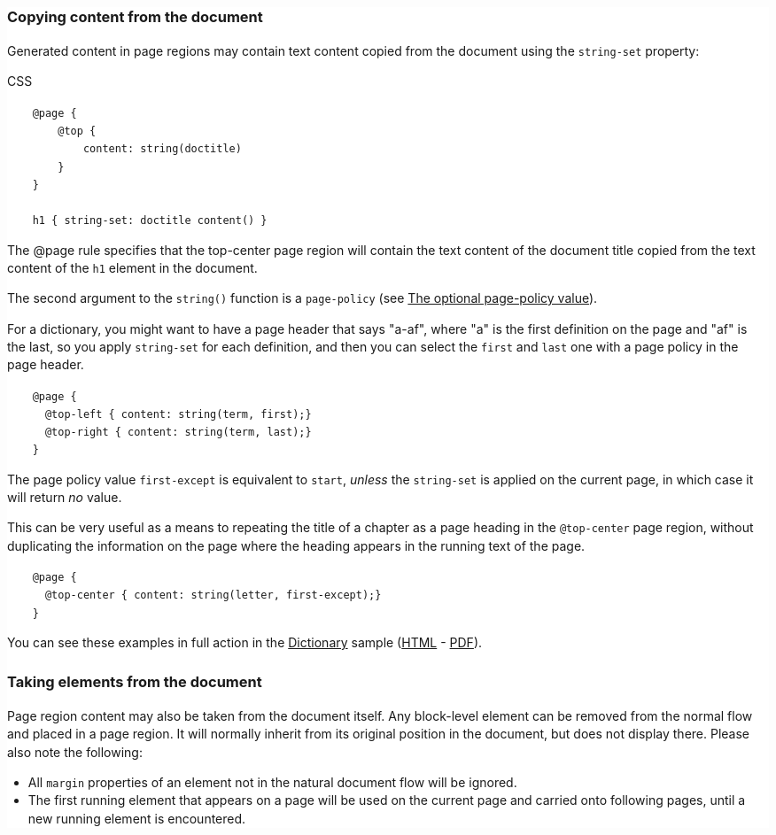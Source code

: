 ### Copying content from the document

Generated content in page regions may contain text content copied from the document using the `string-set` property:

CSS

```
    @page {
        @top {
            content: string(doctitle)
        }
    }

    h1 { string-set: doctitle content() }
```
The @page rule specifies that the top-center page region will contain the text content of the document title copied from the text content of the `h1` element in the document.

The second argument to the `string()` function is a `page-policy` (see [The optional page-policy value](gen-content.md#gen-content-functions-pagepolicy)).

For a dictionary, you might want to have a page header that says "a-af", where "a" is the first definition on the page and "af" is the last, so you apply `string-set` for each definition, and then you can select the `first` and `last` one with a page policy in the page header.

```
    @page {
      @top-left { content: string(term, first);}
      @top-right { content: string(term, last);}
    }
```
The page policy value `first-except` is equivalent to `start`, *unless* the `string-set` is applied on the current page, in which case it will return *no* value.

This can be very useful as a means to repeating the title of a chapter as a page heading in the `@top-center` page region, without duplicating the information on the page where the heading appears in the running text of the page.

```
    @page {
      @top-center { content: string(letter, first-except);}
    }
```
You can see these examples in full action in the [Dictionary](sample-docs.html#dictionary) sample ([HTML](http://css4.pub/2015/icelandic/dictionary.html) - [PDF](http://css4.pub/2015/icelandic/dictionary.pdf)).

### Taking elements from the document

Page region content may also be taken from the document itself. Any block-level element can be removed from the normal flow and placed in a page region. It will normally inherit from its original position in the document, but does not display there. Please also note the following:

-   All `margin` properties of an element not in the natural document flow will be ignored.
-   The first running element that appears on a page will be used on the current page and carried onto following pages, until a new running element is encountered.
